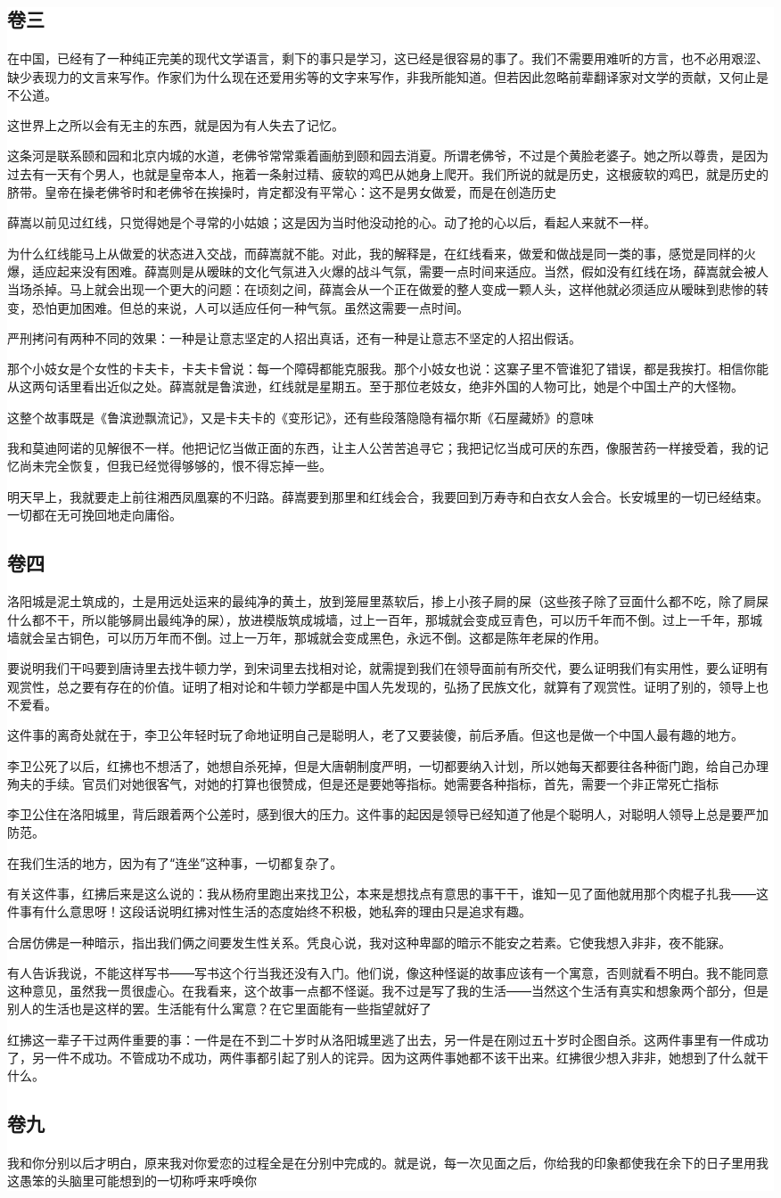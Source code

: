 ## 卷三

在中国，已经有了一种纯正完美的现代文学语言，剩下的事只是学习，这已经是很容易的事了。我们不需要用难听的方言，也不必用艰涩、缺少表现力的文言来写作。作家们为什么现在还爱用劣等的文字来写作，非我所能知道。但若因此忽略前辈翻译家对文学的贡献，又何止是不公道。

这世界上之所以会有无主的东西，就是因为有人失去了记忆。

这条河是联系颐和园和北京内城的水道，老佛爷常常乘着画舫到颐和园去消夏。所谓老佛爷，不过是个黄脸老婆子。她之所以尊贵，是因为过去有一天有个男人，也就是皇帝本人，拖着一条射过精、疲软的鸡巴从她身上爬开。我们所说的就是历史，这根疲软的鸡巴，就是历史的脐带。皇帝在操老佛爷时和老佛爷在挨操时，肯定都没有平常心：这不是男女做爱，而是在创造历史

薛嵩以前见过红线，只觉得她是个寻常的小姑娘；这是因为当时他没动抢的心。动了抢的心以后，看起人来就不一样。

为什么红线能马上从做爱的状态进入交战，而薛嵩就不能。对此，我的解释是，在红线看来，做爱和做战是同一类的事，感觉是同样的火爆，适应起来没有困难。薛嵩则是从暧昧的文化气氛进入火爆的战斗气氛，需要一点时间来适应。当然，假如没有红线在场，薛嵩就会被人当场杀掉。马上就会出现一个更大的问题：在顷刻之间，薛嵩会从一个正在做爱的整人变成一颗人头，这样他就必须适应从暧昧到悲惨的转变，恐怕更加困难。但总的来说，人可以适应任何一种气氛。虽然这需要一点时间。

严刑拷问有两种不同的效果：一种是让意志坚定的人招出真话，还有一种是让意志不坚定的人招出假话。

那个小妓女是个女性的卡夫卡，卡夫卡曾说：每一个障碍都能克服我。那个小妓女也说：这寨子里不管谁犯了错误，都是我挨打。相信你能从这两句话里看出近似之处。薛嵩就是鲁滨逊，红线就是星期五。至于那位老妓女，绝非外国的人物可比，她是个中国土产的大怪物。

这整个故事既是《鲁滨逊飘流记》，又是卡夫卡的《变形记》，还有些段落隐隐有福尔斯《石屋藏娇》的意味

我和莫迪阿诺的见解很不一样。他把记忆当做正面的东西，让主人公苦苦追寻它；我把记忆当成可厌的东西，像服苦药一样接受着，我的记忆尚未完全恢复，但我已经觉得够够的，恨不得忘掉一些。

明天早上，我就要走上前往湘西凤凰寨的不归路。薛嵩要到那里和红线会合，我要回到万寿寺和白衣女人会合。长安城里的一切已经结束。一切都在无可挽回地走向庸俗。

## 卷四

洛阳城是泥土筑成的，土是用远处运来的最纯净的黄土，放到笼屉里蒸软后，掺上小孩子屙的屎（这些孩子除了豆面什么都不吃，除了屙屎什么都不干，所以能够屙出最纯净的屎），放进模版筑成城墙，过上一百年，那城就会变成豆青色，可以历千年而不倒。过上一千年，那城墙就会呈古铜色，可以历万年而不倒。过上一万年，那城就会变成黑色，永远不倒。这都是陈年老屎的作用。

要说明我们干吗要到唐诗里去找牛顿力学，到宋词里去找相对论，就需提到我们在领导面前有所交代，要么证明我们有实用性，要么证明有观赏性，总之要有存在的价值。证明了相对论和牛顿力学都是中国人先发现的，弘扬了民族文化，就算有了观赏性。证明了别的，领导上也不爱看。

这件事的离奇处就在于，李卫公年轻时玩了命地证明自己是聪明人，老了又要装傻，前后矛盾。但这也是做一个中国人最有趣的地方。

李卫公死了以后，红拂也不想活了，她想自杀死掉，但是大唐朝制度严明，一切都要纳入计划，所以她每天都要往各种衙门跑，给自己办理殉夫的手续。官员们对她很客气，对她的打算也很赞成，但是还是要她等指标。她需要各种指标，首先，需要一个非正常死亡指标

李卫公住在洛阳城里，背后跟着两个公差时，感到很大的压力。这件事的起因是领导已经知道了他是个聪明人，对聪明人领导上总是要严加防范。

在我们生活的地方，因为有了“连坐”这种事，一切都复杂了。

有关这件事，红拂后来是这么说的：我从杨府里跑出来找卫公，本来是想找点有意思的事干干，谁知一见了面他就用那个肉棍子扎我——这件事有什么意思呀！这段话说明红拂对性生活的态度始终不积极，她私奔的理由只是追求有趣。

合居仿佛是一种暗示，指出我们俩之间要发生性关系。凭良心说，我对这种卑鄙的暗示不能安之若素。它使我想入非非，夜不能寐。

有人告诉我说，不能这样写书——写书这个行当我还没有入门。他们说，像这种怪诞的故事应该有一个寓意，否则就看不明白。我不能同意这种意见，虽然我一贯很虚心。在我看来，这个故事一点都不怪诞。我不过是写了我的生活——当然这个生活有真实和想象两个部分，但是别人的生活也是这样的罢。生活能有什么寓意？在它里面能有一些指望就好了

红拂这一辈子干过两件重要的事：一件是在不到二十岁时从洛阳城里逃了出去，另一件是在刚过五十岁时企图自杀。这两件事里有一件成功了，另一件不成功。不管成功不成功，两件事都引起了别人的诧异。因为这两件事她都不该干出来。红拂很少想入非非，她想到了什么就干什么。


## 卷九

我和你分别以后才明白，原来我对你爱恋的过程全是在分别中完成的。就是说，每一次见面之后，你给我的印象都使我在余下的日子里用我这愚笨的头脑里可能想到的一切称呼来呼唤你
